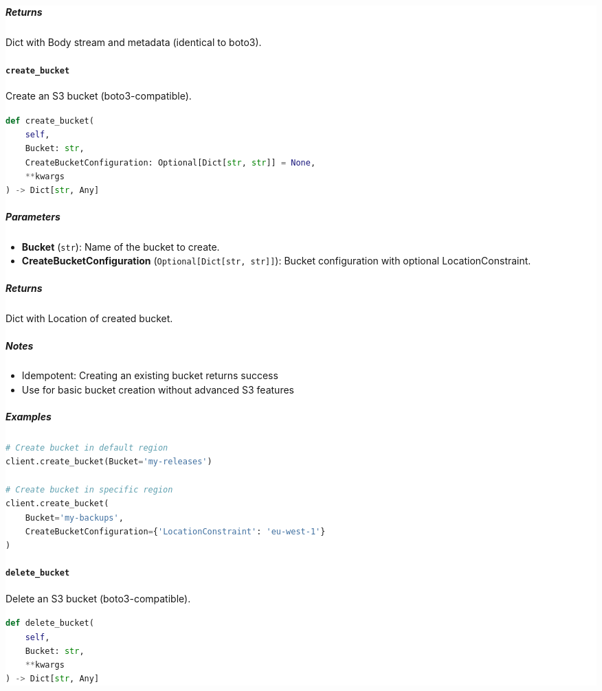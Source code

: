 ##### Returns

Dict with Body stream and metadata (identical to boto3).

#### `create_bucket`

Create an S3 bucket (boto3-compatible).

```python
def create_bucket(
    self,
    Bucket: str,
    CreateBucketConfiguration: Optional[Dict[str, str]] = None,
    **kwargs
) -> Dict[str, Any]
```

##### Parameters

- **Bucket** (`str`): Name of the bucket to create.
- **CreateBucketConfiguration** (`Optional[Dict[str, str]]`): Bucket configuration with optional LocationConstraint.

##### Returns

Dict with Location of created bucket.

##### Notes

- Idempotent: Creating an existing bucket returns success
- Use for basic bucket creation without advanced S3 features

##### Examples

```python
# Create bucket in default region
client.create_bucket(Bucket='my-releases')

# Create bucket in specific region
client.create_bucket(
    Bucket='my-backups',
    CreateBucketConfiguration={'LocationConstraint': 'eu-west-1'}
)
```

#### `delete_bucket`

Delete an S3 bucket (boto3-compatible).

```python
def delete_bucket(
    self,
    Bucket: str,
    **kwargs
) -> Dict[str, Any]
```
